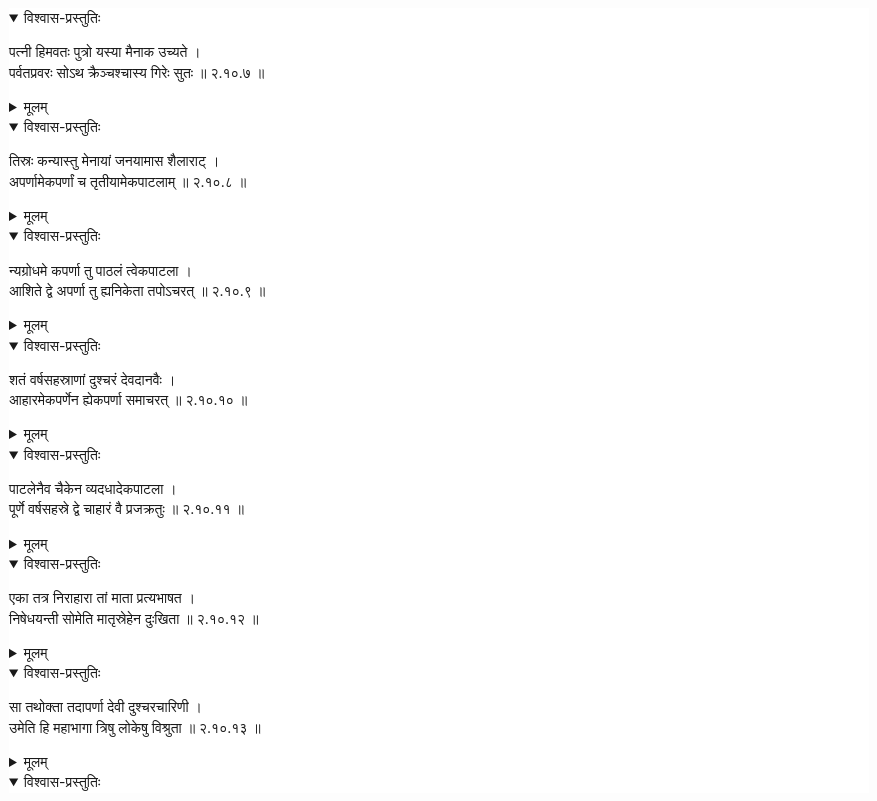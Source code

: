 <details open><summary>विश्वास-प्रस्तुतिः</summary>

पत्नी हिमवतः पुत्रो यस्या मैनाक उच्यते ।  
पर्वतप्रवरः सोऽथ क्रैञ्चश्चास्य गिरेः सुतः ॥ २.१०.७ ॥
</details>

<details><summary>मूलम्</summary></details>
  

<details open><summary>विश्वास-प्रस्तुतिः</summary>

तिस्रः कन्यास्तु मेनायां जनयामास शैलाराट् ।  
अपर्णामेकपर्णां च तृतीयामेकपाटलाम् ॥ २.१०.८ ॥
</details>

<details><summary>मूलम्</summary></details>
  

<details open><summary>विश्वास-प्रस्तुतिः</summary>

न्यग्रोधमे कपर्णा तु पाठलं त्वेकपाटला ।  
आशिते द्वे अपर्णा तु ह्यनिकेता तपोऽचरत् ॥ २.१०.९ ॥
</details>

<details><summary>मूलम्</summary></details>
  

<details open><summary>विश्वास-प्रस्तुतिः</summary>

शतं वर्षसहस्राणां दुश्चरं देवदानवैः ।  
आहारमेकपर्णेन ह्येकपर्णा समाचरत् ॥ २.१०.१० ॥
</details>

<details><summary>मूलम्</summary></details>
  

<details open><summary>विश्वास-प्रस्तुतिः</summary>

पाटलेनैव चैकेन व्यदधादेकपाटला ।  
पूर्णे वर्षसहस्रे द्वे चाहारं वै प्रजक्रतुः ॥ २.१०.११ ॥
</details>

<details><summary>मूलम्</summary></details>
  

<details open><summary>विश्वास-प्रस्तुतिः</summary>

एका तत्र निराहारा तां माता प्रत्यभाषत ।  
निषेधयन्ती सोमेति मातृस्रेहेन दुःखिता ॥ २.१०.१२ ॥
</details>

<details><summary>मूलम्</summary></details>
  

<details open><summary>विश्वास-प्रस्तुतिः</summary>

सा तथोक्ता तदापर्णा देवी दुश्चरचारिणी ।  
उमेति हि महाभागा त्रिषु लोकेषु विश्रुता ॥ २.१०.१३ ॥
</details>

<details><summary>मूलम्</summary></details>
  

<details open><summary>विश्वास-प्रस्तुतिः</summary>
